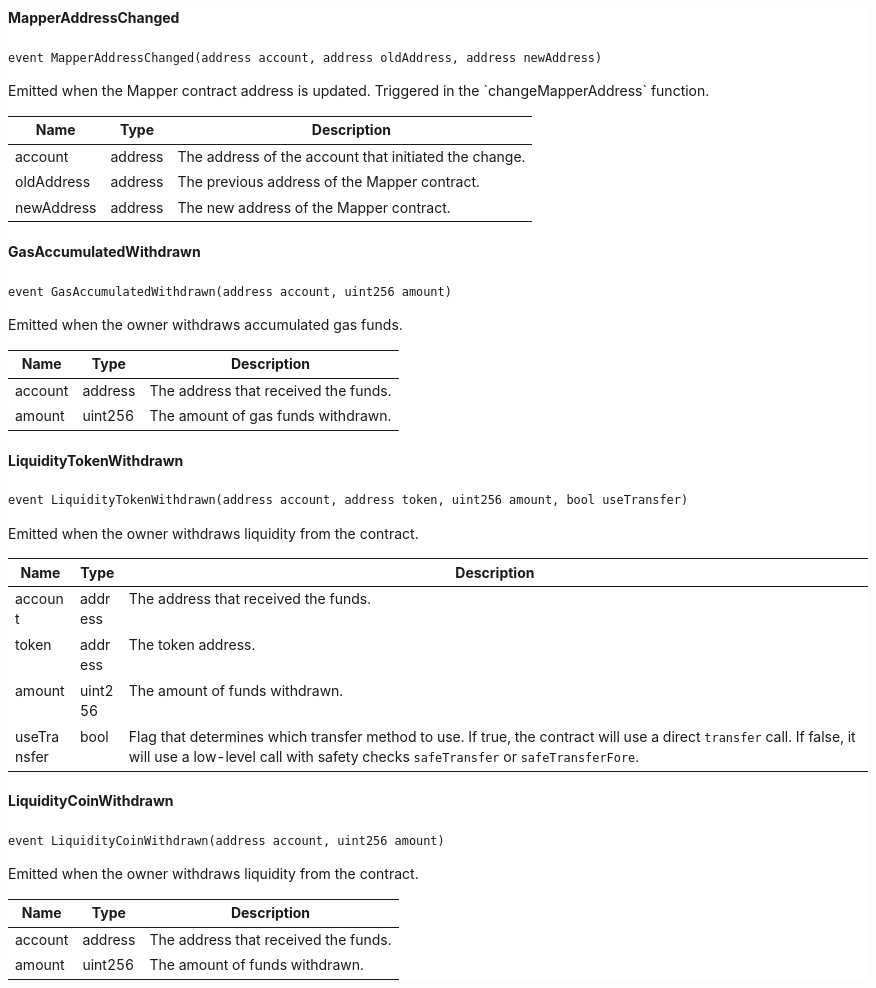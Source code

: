 #### MapperAddressChanged

```solidity
event MapperAddressChanged(address account, address oldAddress, address newAddress)
```

Emitted when the Mapper contract address is updated.
Triggered in the &#x60;changeMapperAddress&#x60; function.

| Name | Type | Description |
| ---- | ---- | ----------- |
| account | address | The address of the account that initiated the change. |
| oldAddress | address | The previous address of the Mapper contract. |
| newAddress | address | The new address of the Mapper contract. |

#### GasAccumulatedWithdrawn

```solidity
event GasAccumulatedWithdrawn(address account, uint256 amount)
```

Emitted when the owner withdraws accumulated gas funds.

| Name | Type | Description |
| ---- | ---- | ----------- |
| account | address | The address that received the funds. |
| amount | uint256 | The amount of gas funds withdrawn. |

#### LiquidityTokenWithdrawn

```solidity
event LiquidityTokenWithdrawn(address account, address token, uint256 amount, bool useTransfer)
```

Emitted when the owner withdraws liquidity from the contract.

| Name | Type | Description |
| ---- | ---- | ----------- |
| account | address | The address that received the funds. |
| token | address | The token address. |
| amount | uint256 | The amount of funds withdrawn. |
| useTransfer | bool | Flag that determines which transfer method to use. If true, the contract will use a direct `transfer` call. If false, it will use a low-level call with safety checks `safeTransfer` or `safeTransferFore`. |

#### LiquidityCoinWithdrawn

```solidity
event LiquidityCoinWithdrawn(address account, uint256 amount)
```

Emitted when the owner withdraws liquidity from the contract.

| Name | Type | Description |
| ---- | ---- | ----------- |
| account | address | The address that received the funds. |
| amount | uint256 | The amount of funds withdrawn. |
